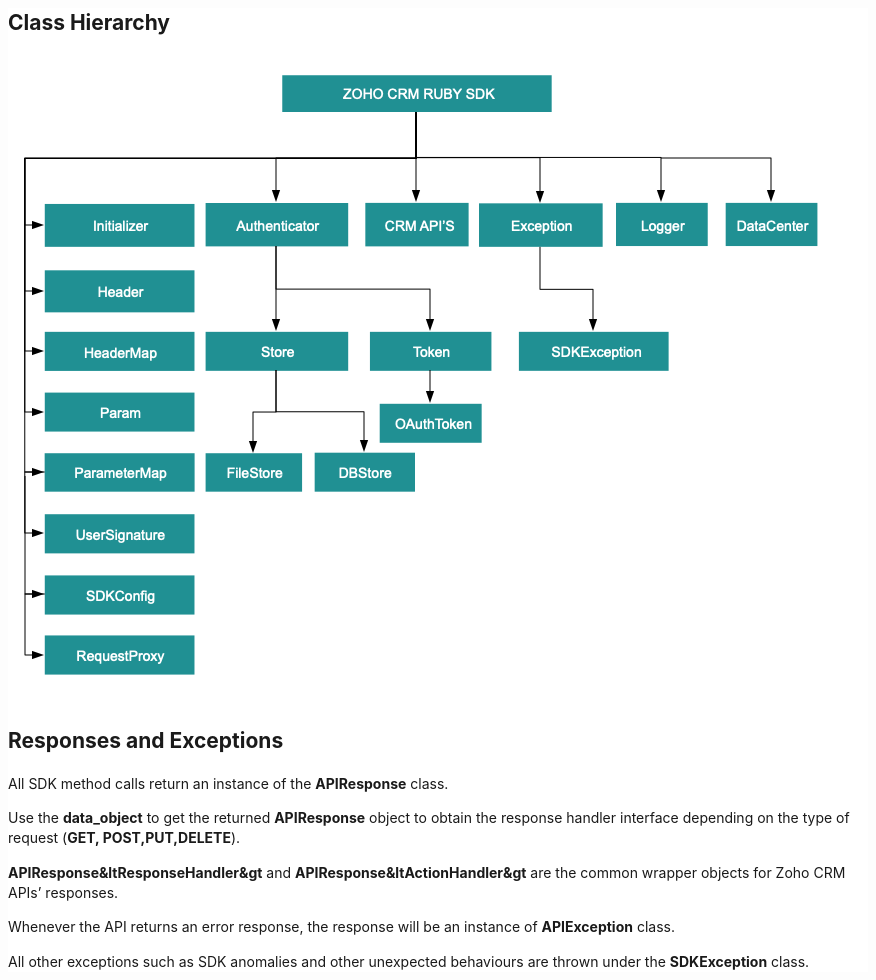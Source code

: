 ## Class Hierarchy

![classdiagram](class_hierarchy.png)

## Responses and Exceptions

All SDK method calls return an instance of the **APIResponse** class.

Use the **data_object** to get the returned **APIResponse** object to obtain the response handler interface depending on the type of request (**GET, POST,PUT,DELETE**).

**APIResponse&ltResponseHandler&gt** and **APIResponse&ltActionHandler&gt** are the common wrapper objects for Zoho CRM APIs’ responses.

Whenever the API returns an error response, the response will be an instance of **APIException** class.

All other exceptions such as SDK anomalies and other unexpected behaviours are thrown under the **SDKException** class.
